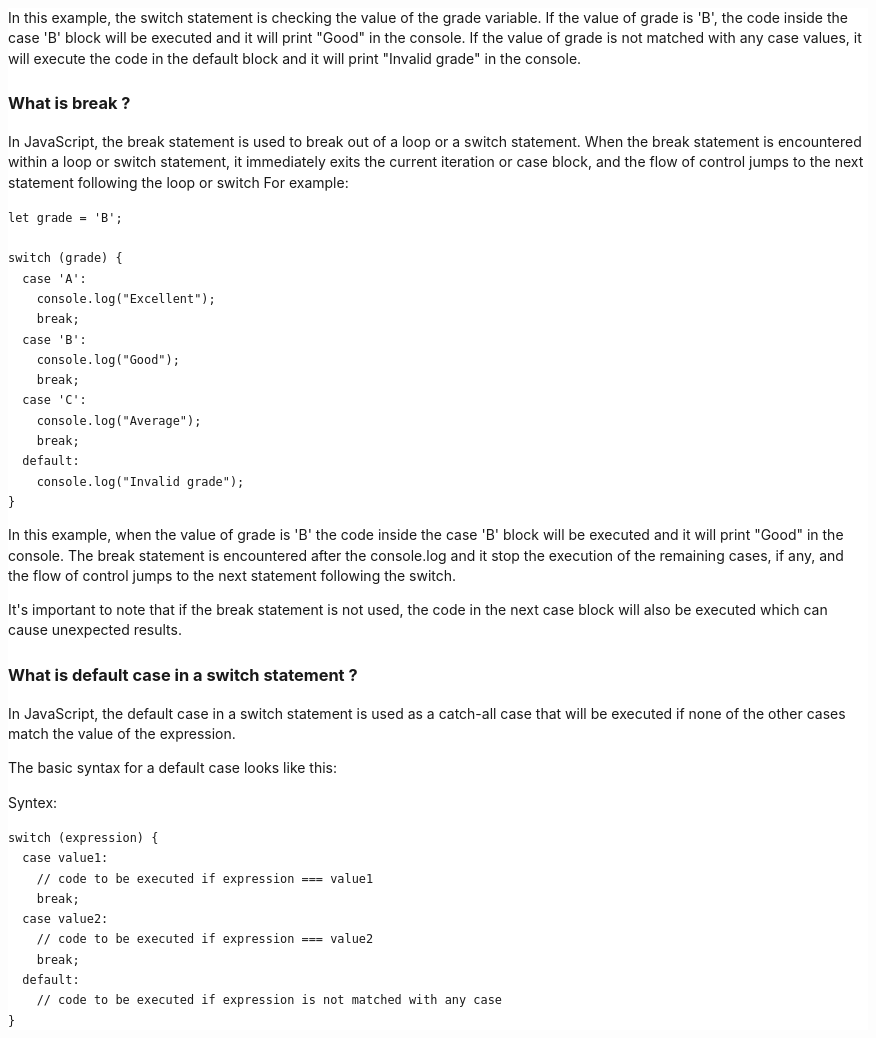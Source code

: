In this example, the switch statement is checking the value of the grade variable. If the value of grade is 'B', the code inside the case 'B' block will be executed and it will print "Good" in the console. If the value of grade is not matched with any case values, it will execute the code in the default block and it will print "Invalid grade" in the console.

### What is break ?

In JavaScript, the break statement is used to break out of a loop or a switch statement. When the break statement is encountered within a loop or switch statement, it immediately exits the current iteration or case block, and the flow of control jumps to the next statement following the loop or switch
For example:

```
let grade = 'B';

switch (grade) {
  case 'A':
    console.log("Excellent");
    break;
  case 'B':
    console.log("Good");
    break;
  case 'C':
    console.log("Average");
    break;
  default:
    console.log("Invalid grade");
}
```

In this example, when the value of grade is 'B' the code inside the case 'B' block will be executed and it will print "Good" in the console. The break statement is encountered after the console.log and it stop the execution of the remaining cases, if any, and the flow of control jumps to the next statement following the switch.

It's important to note that if the break statement is not used, the code in the next case block will also be executed which can cause unexpected results.

### What is default case in a switch statement ?

In JavaScript, the default case in a switch statement is used as a catch-all case that will be executed if none of the other cases match the value of the expression.

The basic syntax for a default case looks like this:

Syntex:

```
switch (expression) {
  case value1:
    // code to be executed if expression === value1
    break;
  case value2:
    // code to be executed if expression === value2
    break;
  default:
    // code to be executed if expression is not matched with any case
}

```
